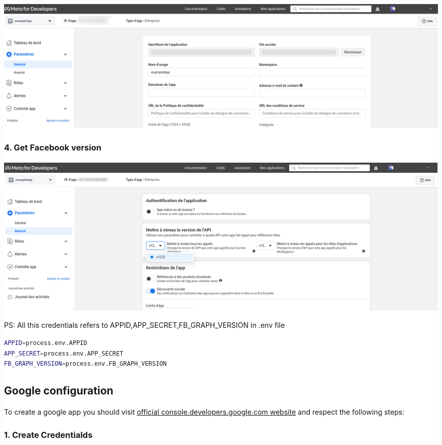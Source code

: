 ![alt text](img/3.png)

### 4. Get Facebook version

![alt text](img/4.png)

PS:
All this credentials refers to APPID,APP_SECRET,FB_GRAPH_VERSION in .env file

```sh
APPID=process.env.APPID
APP_SECRET=process.env.APP_SECRET
FB_GRAPH_VERSION=process.env.FB_GRAPH_VERSION
```



## Google configuration

To create a google app you should visit [official console.developers.google.com website](https://console.developers.google.com/) and respect the following steps:

### 1. Create Credentialds
